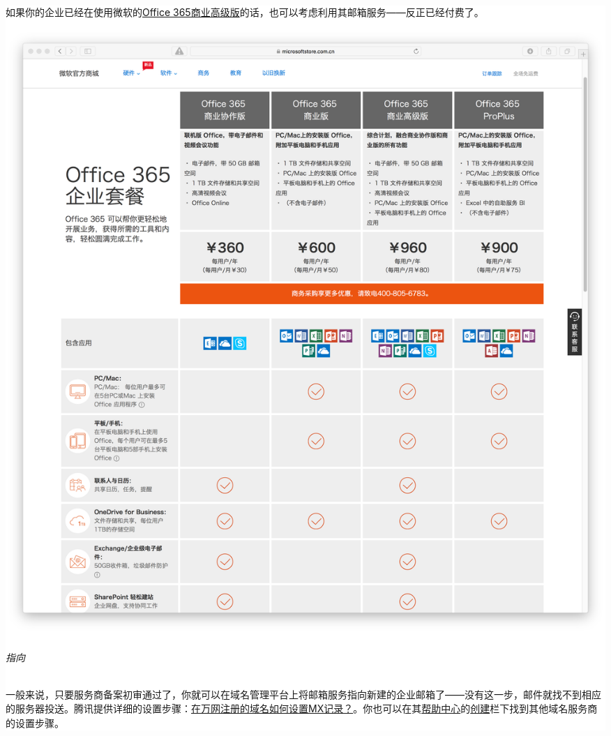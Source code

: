 如果你的企业已经在使用微软的[Office 365商业高级版](https://www.microsoftstore.com.cn/office-365-business-bundle "Office 365企业套餐")的话，也可以考虑利用其邮箱服务——反正已经付费了。

![微软Office 365企业套餐](./img/microsoft_office_365_business.png "微软Office 365企业套餐")

###### 指向

一般来说，只要服务商备案初审通过了，你就可以在域名管理平台上将邮箱服务指向新建的企业邮箱了——没有这一步，邮件就找不到相应的服务器投送。腾讯提供详细的设置步骤：[在万网注册的域名如何设置MX记录？](http://service.exmail.qq.com/cgi-bin/help?subtype=1&&id=20012&&no=1000582)。你也可以在其[帮助中心](http://service.exmail.qq.com/)的[创建](http://service.exmail.qq.com/cgi-bin/help?id=20012)栏下找到其他域名服务商的设置步骤。
